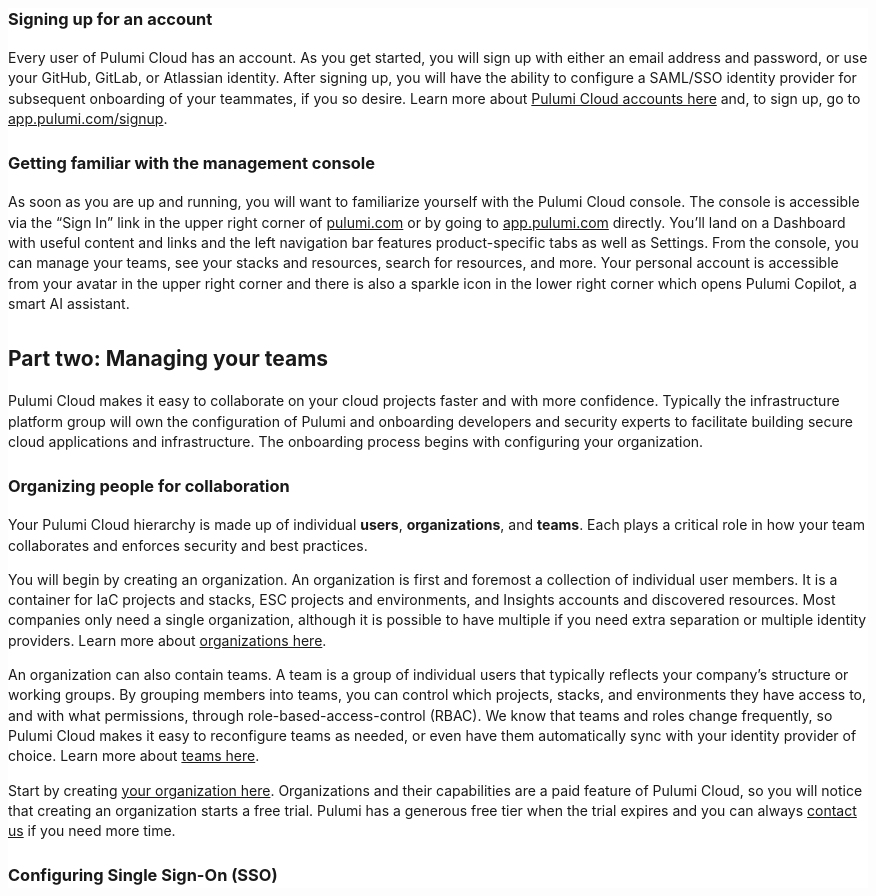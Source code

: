 ### Signing up for an account

Every user of Pulumi Cloud has an account. As you get started, you will sign up with either an email address and password, or use your GitHub, GitLab, or Atlassian identity. After signing up, you will have the ability to configure a SAML/SSO identity provider for subsequent onboarding of your teammates, if you so desire. Learn more about [Pulumi Cloud accounts here](https://www.pulumi.com/docs/pulumi-cloud/access-management/teams/) and, to sign up, go to [app.pulumi.com/signup](http://app.pulumi.com/signup).

### Getting familiar with the management console

As soon as you are up and running, you will want to familiarize yourself with the Pulumi Cloud console. The console is accessible via the “Sign In” link in the upper right corner of [pulumi.com](http://pulumi.com) or by going to [app.pulumi.com](http://app.pulumi.com) directly. You’ll land on a Dashboard with useful content and links and the left navigation bar features product-specific tabs as well as Settings. From the console, you can manage your teams, see your stacks and resources, search for resources, and more. Your personal account is accessible from your avatar in the upper right corner and there is also a sparkle icon in the lower right corner which opens Pulumi Copilot, a smart AI assistant.

## Part two: Managing your teams

Pulumi Cloud makes it easy to collaborate on your cloud projects faster and with more confidence. Typically the infrastructure platform group will own the configuration of Pulumi and onboarding developers and security experts to facilitate building secure cloud applications and infrastructure. The onboarding process begins with configuring your organization.

### Organizing people for collaboration

Your Pulumi Cloud hierarchy is made up of individual **users**, **organizations**, and **teams**. Each plays a critical role in how your team collaborates and enforces security and best practices.

You will begin by creating an organization. An organization is first and foremost a collection of individual user members. It is a container for IaC projects and stacks, ESC projects and environments, and Insights accounts and discovered resources. Most companies only need a single organization, although it is possible to have multiple if you need extra separation or multiple identity providers. Learn more about [organizations here](https://www.pulumi.com/docs/pulumi-cloud/admin/organizations/).

An organization can also contain teams. A team is a group of individual users that typically reflects your company’s structure or working groups. By grouping members into teams, you can control which projects, stacks, and environments they have access to, and with what permissions, through role-based-access-control (RBAC). We know that teams and roles change frequently, so Pulumi Cloud makes it easy to reconfigure teams as needed, or even have them automatically sync with your identity provider of choice. Learn more about [teams here](https://www.pulumi.com/docs/pulumi-cloud/access-management/teams/).

Start by creating [your organization here](https://app.pulumi.com/?create-organization=1). Organizations and their capabilities are a paid feature of Pulumi Cloud, so you will notice that creating an organization starts a free trial. Pulumi has a generous free tier when the trial expires and you can always [contact us](https://pulumi.com/contact) if you need more time.

### Configuring Single Sign-On (SSO)
